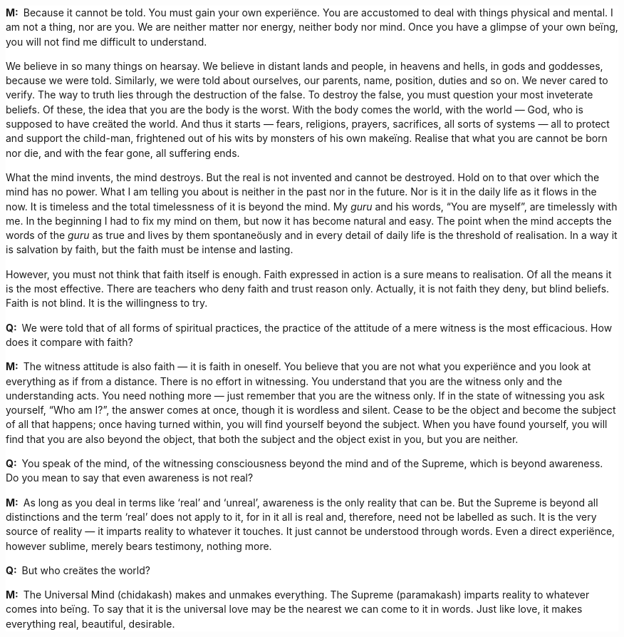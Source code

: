 **M:**&ensp;Because it cannot be told. You must gain your own experiënce. You are accustomed to deal with things physical and mental. I am not a thing, nor are you. We are neither matter nor energy, neither body nor mind. Once you have a glimpse of your own beïng, you will not find me difficult to understand. 

We believe in so many things on hearsay. We believe in distant lands and people, in heavens and hells, in gods and goddesses, because we were told. Similarly, we were told about ourselves, our parents, name, position, duties and so on. We never cared to verify. The way to truth lies through the destruction of the false. To destroy the false, you must question your most inveterate beliefs. Of these, the idea that you are the body is the worst. With the body comes the world, with the world — God, who is supposed to have creäted the world. And thus it starts — fears, religions, prayers, sacrifices, all sorts of systems — all to protect and support the child-man, frightened out of his wits by monsters of his own makeïng. Realise that what you are cannot be born nor die, and with the fear gone, all suffering ends. 

What the mind invents, the mind destroys. But the real is not invented and cannot be destroyed. Hold on to that over which the mind has no power. What I am telling you about is neither in the past nor in the future. Nor is it in the daily life as it flows in the now. It is timeless and the total timelessness of it is beyond the mind. My *guru* and his words, “You are myself”, are timelessly with me. In the beginning I had to fix my mind on them, but now it has become natural and easy. The point when the mind accepts the words of the *guru* as true and lives by them spontaneöusly and in every detail of daily life is the threshold of realisation. In a way it is salvation by faith, but the faith must be intense and lasting. 

However, you must not think that faith itself is enough. Faith expressed in action is a sure means to realisation. Of all the means it is the most effective. There are teachers who deny faith and trust reason only. Actually, it is not faith they deny, but blind beliefs. Faith is not blind. It is the willingness to try.

**Q:**&ensp;We were told that of all forms of spiritual practices, the practice of the attitude of a mere witness is the most efficacious. How does it compare with faith?

**M:**&ensp;The witness attitude is also faith — it is faith in oneself. You believe that you are not what you experiënce and you look at everything as if from a distance. There is no effort in witnessing. You understand that you are the witness only and the understanding acts. You need nothing more — just remember that you are the witness only. If in the state of witnessing you ask yourself, “Who am I?”, the answer comes at once, though it is wordless and silent. Cease to be the object and become the subject of all that happens; once having turned within, you will find yourself beyond the subject. When you have found yourself, you will find that you are also beyond the object, that both the subject and the object exist in you, but you are neither.

**Q:**&ensp;You speak of the mind, of the witnessing consciousness beyond the mind and of the Supreme, which is beyond awareness. Do you mean to say that even awareness is not real? 

**M:**&ensp;As long as you deal in terms like ‘real’ and ‘unreal’, awareness is the only reality that can be. But the Supreme is beyond all distinctions and the term ‘real’ does not apply to it, for in it all is real and, therefore, need not be labelled as such. It is the very source of reality — it imparts reality to whatever it touches. It just cannot be understood through words. Even a direct experiënce, however sublime, merely bears testimony, nothing more.

**Q:**&ensp;But who creätes the world?

**M:**&ensp;The Universal Mind (<span data-tippy-content="[<em>chit</em>, to perceive + <em>akash</em>, expanse, sky] <em>Brahman</em> in its aspect of limitless knowledge, the expanse of awareness. Variöusly used for consciousness, individual as well as universal.">chidakash</span>) makes and unmakes everything. The Supreme (<span data-tippy-content="The great expanse, the timeless and spaceless reality; the Absolute beïng.">paramakash</span>) imparts reality to whatever comes into beïng. To say that it is the universal love may be the nearest we can come to it in words. Just like love, it makes everything real, beautiful, desirable.
